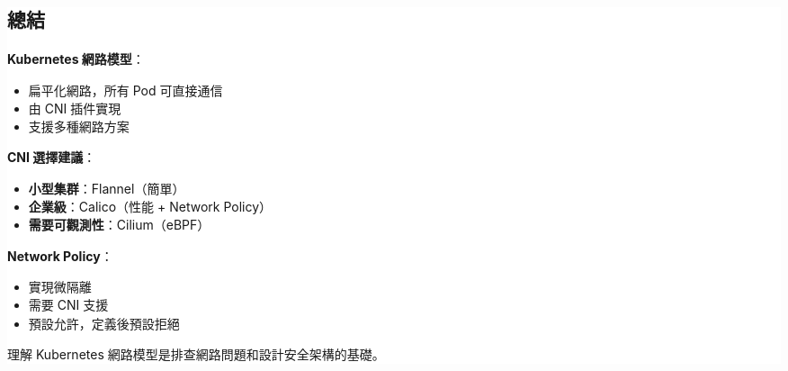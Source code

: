## 總結

**Kubernetes 網路模型**：
- 扁平化網路，所有 Pod 可直接通信
- 由 CNI 插件實現
- 支援多種網路方案

**CNI 選擇建議**：
- **小型集群**：Flannel（簡單）
- **企業級**：Calico（性能 + Network Policy）
- **需要可觀測性**：Cilium（eBPF）

**Network Policy**：
- 實現微隔離
- 需要 CNI 支援
- 預設允許，定義後預設拒絕

理解 Kubernetes 網路模型是排查網路問題和設計安全架構的基礎。
